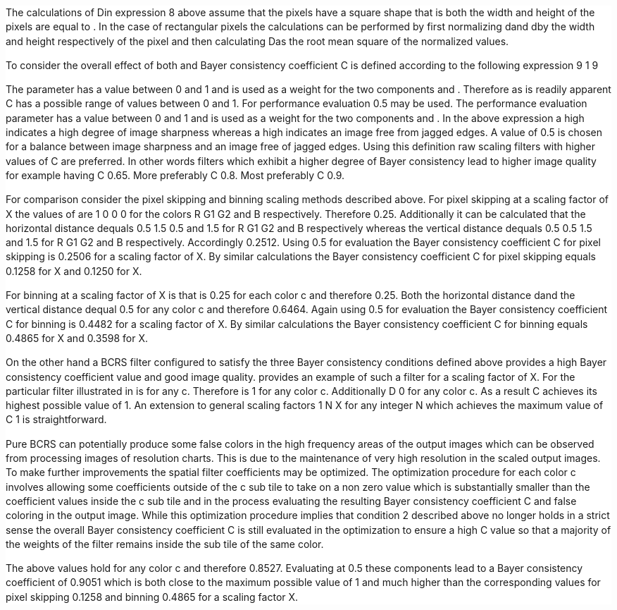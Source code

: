 The calculations of Din expression 8 above assume that the pixels have a square shape that is both the width and height of the pixels are equal to . In the case of rectangular pixels the calculations can be performed by first normalizing dand dby the width and height respectively of the pixel and then calculating Das the root mean square of the normalized values.

To consider the overall effect of both and Bayer consistency coefficient C is defined according to the following expression 9 1 9 

The parameter has a value between 0 and 1 and is used as a weight for the two components and . Therefore as is readily apparent C has a possible range of values between 0 and 1. For performance evaluation 0.5 may be used. The performance evaluation parameter has a value between 0 and 1 and is used as a weight for the two components and . In the above expression a high indicates a high degree of image sharpness whereas a high indicates an image free from jagged edges. A value of 0.5 is chosen for a balance between image sharpness and an image free of jagged edges. Using this definition raw scaling filters with higher values of C are preferred. In other words filters which exhibit a higher degree of Bayer consistency lead to higher image quality for example having C 0.65. More preferably C 0.8. Most preferably C 0.9.

For comparison consider the pixel skipping and binning scaling methods described above. For pixel skipping at a scaling factor of X the values of are 1 0 0 0 for the colors R G1 G2 and B respectively. Therefore 0.25. Additionally it can be calculated that the horizontal distance dequals 0.5 1.5 0.5 and 1.5 for R G1 G2 and B respectively whereas the vertical distance dequals 0.5 0.5 1.5 and 1.5 for R G1 G2 and B respectively. Accordingly 0.2512. Using 0.5 for evaluation the Bayer consistency coefficient C for pixel skipping is 0.2506 for a scaling factor of X. By similar calculations the Bayer consistency coefficient C for pixel skipping equals 0.1258 for X and 0.1250 for X.

For binning at a scaling factor of X is that is 0.25 for each color c and therefore 0.25. Both the horizontal distance dand the vertical distance dequal 0.5 for any color c and therefore 0.6464. Again using 0.5 for evaluation the Bayer consistency coefficient C for binning is 0.4482 for a scaling factor of X. By similar calculations the Bayer consistency coefficient C for binning equals 0.4865 for X and 0.3598 for X.

On the other hand a BCRS filter configured to satisfy the three Bayer consistency conditions defined above provides a high Bayer consistency coefficient value and good image quality. provides an example of such a filter for a scaling factor of X. For the particular filter illustrated in is for any c. Therefore is 1 for any color c. Additionally D 0 for any color c. As a result C achieves its highest possible value of 1. An extension to general scaling factors 1 N X for any integer N which achieves the maximum value of C 1 is straightforward.

Pure BCRS can potentially produce some false colors in the high frequency areas of the output images which can be observed from processing images of resolution charts. This is due to the maintenance of very high resolution in the scaled output images. To make further improvements the spatial filter coefficients may be optimized. The optimization procedure for each color c involves allowing some coefficients outside of the c sub tile to take on a non zero value which is substantially smaller than the coefficient values inside the c sub tile and in the process evaluating the resulting Bayer consistency coefficient C and false coloring in the output image. While this optimization procedure implies that condition 2 described above no longer holds in a strict sense the overall Bayer consistency coefficient C is still evaluated in the optimization to ensure a high C value so that a majority of the weights of the filter remains inside the sub tile of the same color.

The above values hold for any color c and therefore 0.8527. Evaluating at 0.5 these components lead to a Bayer consistency coefficient of 0.9051 which is both close to the maximum possible value of 1 and much higher than the corresponding values for pixel skipping 0.1258 and binning 0.4865 for a scaling factor X.
